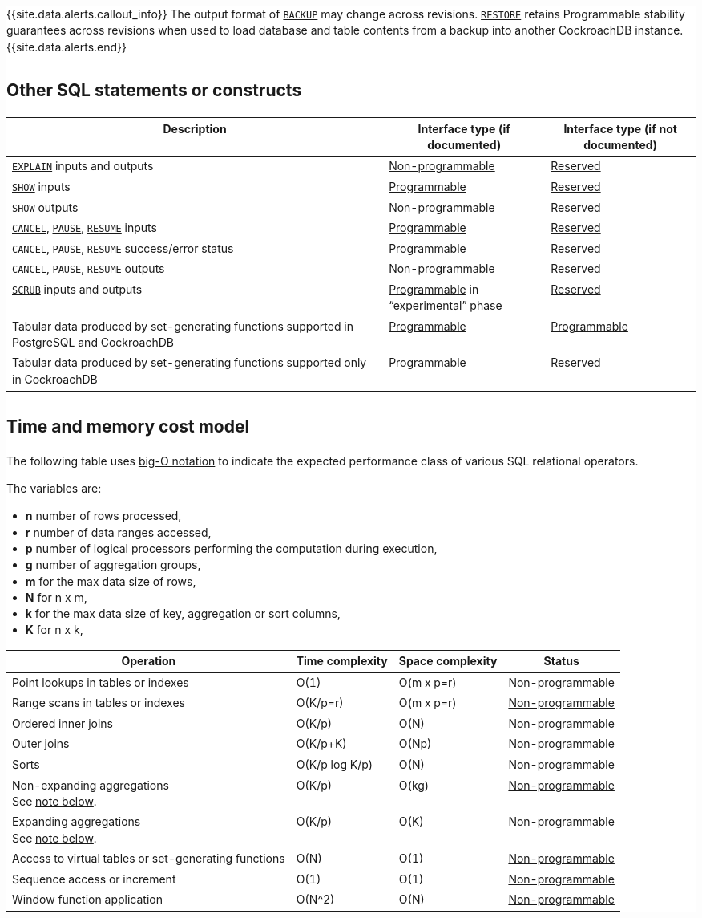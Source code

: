 {{site.data.alerts.callout_info}}
The output format of [`BACKUP`](backup.html) may change across revisions. [`RESTORE`](restore.html) retains Programmable stability guarantees across revisions when used to load database and table contents from a backup into another CockroachDB instance.
{{site.data.alerts.end}}

## Other SQL statements or constructs

| Description                                  | Interface type (if documented) | Interface type (if not documented) |
|--------------------------------------------------------------------------------|------------------------------------------------------------------------------------------|---------------------------------------|
| [`EXPLAIN`](explain.html) inputs and outputs                                                   | [Non-programmable]                                                            | [Reserved]                            |
| [`SHOW`](show-vars.html) inputs                                                                  | [Programmable]                                                                | [Reserved]                            |
| `SHOW` outputs                                                                 | [Non-programmable]                                                            | [Reserved]                            |
| [`CANCEL`](cancel-job.html), [`PAUSE`](pause-job.html), [`RESUME`](resume-job.html) inputs                                             | [Programmable]                                                                | [Reserved]                            |
| `CANCEL`, `PAUSE`, `RESUME` success/error status                               | [Programmable]                                                                | [Reserved]                            |
| `CANCEL`, `PAUSE`, `RESUME` outputs                                            | [Non-programmable]                                                            | [Reserved]                            |
| [`SCRUB`](experimental-features.html#check-for-constraint-violations-with-scrub) inputs and outputs                                                     | [Programmable] in [“experimental” phase](experimental-feature-lifecycle.html) | [Reserved]                            |
| Tabular data produced by set-generating functions supported in PostgreSQL and CockroachDB | [Programmable]                                                                | [Programmable]             |
| Tabular data produced by set-generating functions supported only in CockroachDB      | [Programmable]                                                                | [Reserved]                            |

## Time and memory cost model

The following table uses [big-O notation](https://en.wikipedia.org/wiki/Big_O_notation) to indicate
the expected performance class of various SQL relational operators.

The variables are:

- **n**  number of rows processed,
- **r** number of data ranges accessed,
- **p** number of logical processors performing the computation during execution,
- **g**  number of aggregation groups,
- **m** for the max data size of rows,
- **N** for n x m,
- **k** for the max data size of key, aggregation or sort columns,
- **K** for n x k,

| Operation                                             | Time complexity | Space complexity | Status                      |
|-------------------------------------------------------|-----------------|------------------|-----------------------------|
| Point lookups in tables or indexes                    | O(1)            | O(m x p=r)       | [Non-programmable] |
| Range scans in tables or indexes                      | O(K/p=r)        | O(m x p=r)       | [Non-programmable] |
| Ordered inner joins                                   | O(K/p)          | O(N)             | [Non-programmable] |
| Outer joins                                           | O(K/p+K)        | O(Np)            | [Non-programmable] |
| Sorts                                                 | O(K/p log K/p)  | O(N)             | [Non-programmable] |
| Non-expanding aggregations<br>See [note below](#aggregation-note).       | O(K/p)          | O(kg)            | [Non-programmable] |
| Expanding aggregations<br>See [note below](#aggregation-note).             | O(K/p)          | O(K)             | [Non-programmable] |
| Access to virtual tables or set-generating functions | O(N)            | O(1)             | [Non-programmable] |
| Sequence access or increment                          | O(1)            | O(1)             | [Non-programmable] |
| Window function application                           | O(N^2)          | O(N)             | [Non-programmable] |


[Programmable]: interface-types.html#programmable-interfaces
[Non-programmable]: interface-types.html#non-programmable-interfaces
[Reserved]: interface-types.html#reserved-interfaces